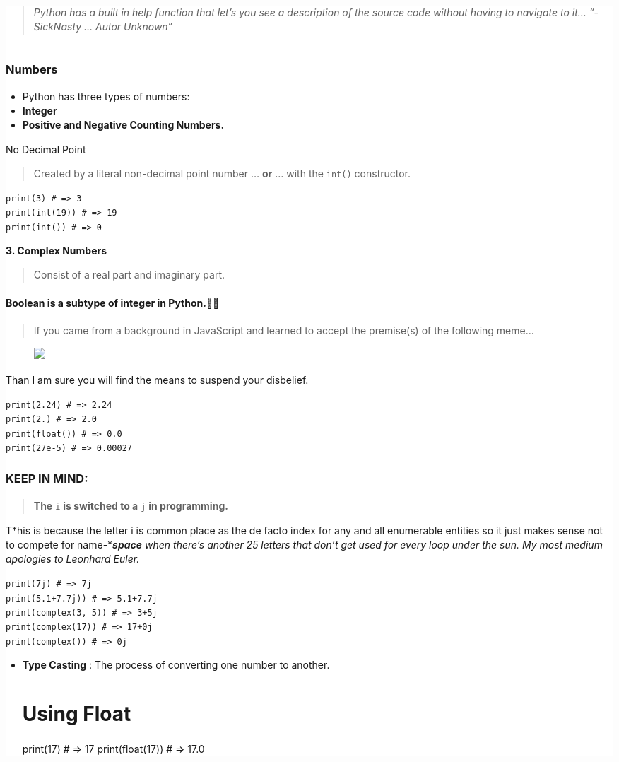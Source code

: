 > *Python has a built in help function that let’s you see a description of the source code without having to navigate to it… “-SickNasty … Autor Unknown”*

------------------------------------------------------------------------

### Numbers

-   <span id="4060">Python has three types of numbers:</span>
-   <span id="8aef">**Integer**</span>
-   <span id="723f">**Positive and Negative Counting Numbers.**</span>

No Decimal Point

> Created by a literal non-decimal point number … **or** … with the `int()` constructor.

    print(3) # => 3
    print(int(19)) # => 19
    print(int()) # => 0

**3. Complex Numbers**

> Consist of a real part and imaginary part.

#### Boolean is a subtype of integer in Python.🤷‍♂️

> If you came from a background in JavaScript and learned to accept the premise(s) of the following meme…

<figure><img src="https://cdn-images-1.medium.com/max/800/0*eC4EvZcv6hhH88jX.png" class="graf-image" /></figure>Than I am sure you will find the means to suspend your disbelief.

    print(2.24) # => 2.24
    print(2.) # => 2.0
    print(float()) # => 0.0
    print(27e-5) # => 0.00027

### KEEP IN MIND:

> **The** `i` **is switched to a** `j` **in programming.**

<span class="graf-dropCap">T</span>\*his is because the letter i is common place as the de facto index for any and all enumerable entities so it just makes sense not to compete for name-\****space*** *when there’s another 25 letters that don’t get used for every loop under the sun. My most medium apologies to Leonhard Euler.*

    print(7j) # => 7j
    print(5.1+7.7j)) # => 5.1+7.7j
    print(complex(3, 5)) # => 3+5j
    print(complex(17)) # => 17+0j
    print(complex()) # => 0j

-   <span id="2579">**Type Casting** : The process of converting one number to another.</span>



    # Using Float
    print(17)               # => 17
    print(float(17))        # => 17.0
